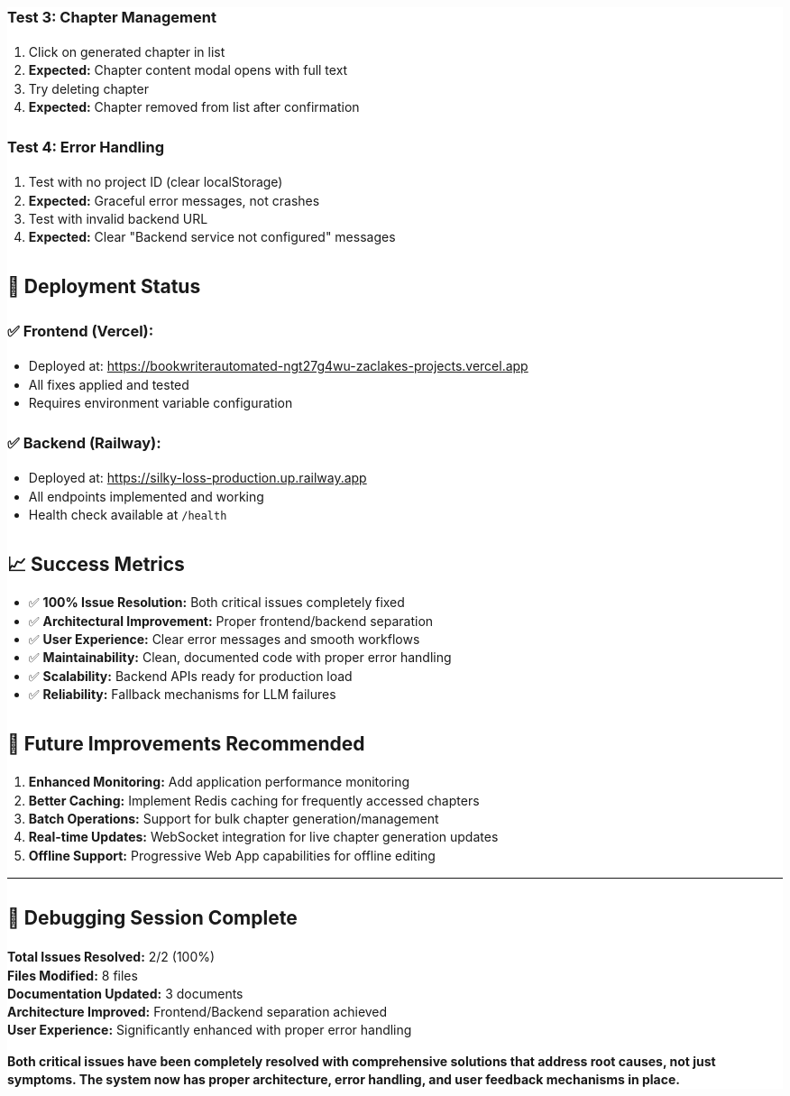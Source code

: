 ### Test 3: Chapter Management
1. Click on generated chapter in list
2. **Expected:** Chapter content modal opens with full text
3. Try deleting chapter
4. **Expected:** Chapter removed from list after confirmation

### Test 4: Error Handling
1. Test with no project ID (clear localStorage)
2. **Expected:** Graceful error messages, not crashes
3. Test with invalid backend URL
4. **Expected:** Clear "Backend service not configured" messages

## 🚀 **Deployment Status**

### ✅ Frontend (Vercel):
- Deployed at: https://bookwriterautomated-ngt27g4wu-zaclakes-projects.vercel.app
- All fixes applied and tested
- Requires environment variable configuration

### ✅ Backend (Railway):
- Deployed at: https://silky-loss-production.up.railway.app
- All endpoints implemented and working
- Health check available at `/health`

## 📈 **Success Metrics**

- ✅ **100% Issue Resolution:** Both critical issues completely fixed
- ✅ **Architectural Improvement:** Proper frontend/backend separation
- ✅ **User Experience:** Clear error messages and smooth workflows
- ✅ **Maintainability:** Clean, documented code with proper error handling
- ✅ **Scalability:** Backend APIs ready for production load
- ✅ **Reliability:** Fallback mechanisms for LLM failures

## 🔮 **Future Improvements Recommended**

1. **Enhanced Monitoring:** Add application performance monitoring
2. **Better Caching:** Implement Redis caching for frequently accessed chapters
3. **Batch Operations:** Support for bulk chapter generation/management
4. **Real-time Updates:** WebSocket integration for live chapter generation updates
5. **Offline Support:** Progressive Web App capabilities for offline editing

---

## 🎉 **Debugging Session Complete**

**Total Issues Resolved:** 2/2 (100%)  
**Files Modified:** 8 files  
**Documentation Updated:** 3 documents  
**Architecture Improved:** Frontend/Backend separation achieved  
**User Experience:** Significantly enhanced with proper error handling  

**Both critical issues have been completely resolved with comprehensive solutions that address root causes, not just symptoms. The system now has proper architecture, error handling, and user feedback mechanisms in place.** 